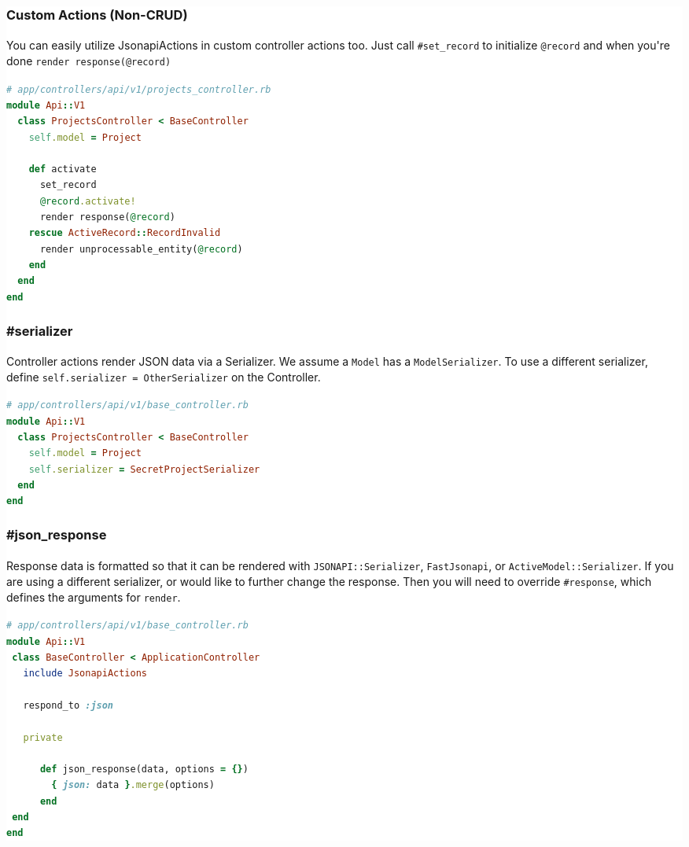 ### Custom Actions (Non-CRUD)
You can easily utilize JsonapiActions in custom controller actions too.  Just call `#set_record` to 
initialize `@record` and when you're done `render response(@record)`

```ruby
# app/controllers/api/v1/projects_controller.rb
module Api::V1
  class ProjectsController < BaseController
    self.model = Project
    
    def activate
      set_record
      @record.activate!
      render response(@record)
    rescue ActiveRecord::RecordInvalid
      render unprocessable_entity(@record)
    end
  end 
end
```

### #serializer
Controller actions render JSON data via a Serializer.  We assume a `Model` has a `ModelSerializer`. To use a 
different serializer, define `self.serializer = OtherSerializer` on the Controller. 

```ruby
# app/controllers/api/v1/base_controller.rb
module Api::V1
  class ProjectsController < BaseController
    self.model = Project
    self.serializer = SecretProjectSerializer
  end 
end
```

### #json_response
Response data is formatted so that it can be rendered with `JSONAPI::Serializer`, `FastJsonapi`, or `ActiveModel::Serializer`.
If you are using a different serializer, or would like to further change the response.  Then you will need to override
`#response`, which defines the arguments for `render`.

 ```ruby
# app/controllers/api/v1/base_controller.rb
module Api::V1
  class BaseController < ApplicationController
    include JsonapiActions
    
    respond_to :json
    
    private
     
       def json_response(data, options = {})
         { json: data }.merge(options)
       end
  end
end
 ```
